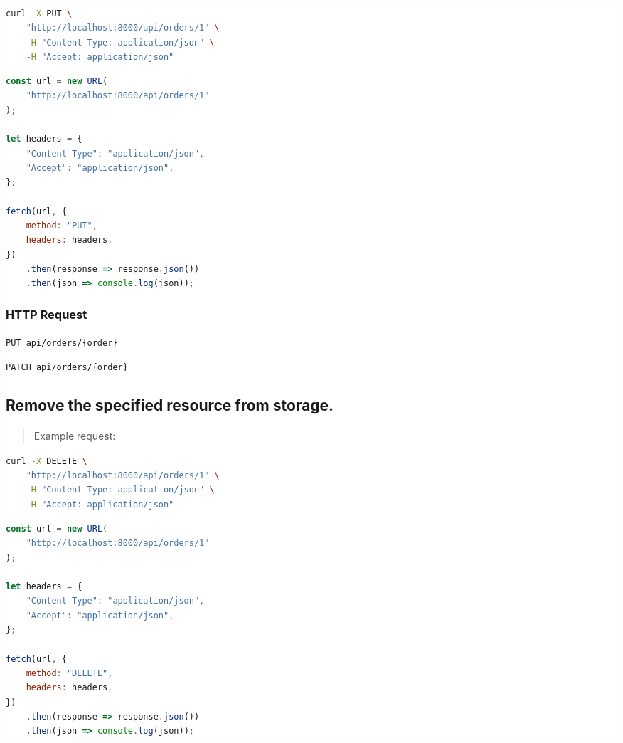```bash
curl -X PUT \
    "http://localhost:8000/api/orders/1" \
    -H "Content-Type: application/json" \
    -H "Accept: application/json"
```

```javascript
const url = new URL(
    "http://localhost:8000/api/orders/1"
);

let headers = {
    "Content-Type": "application/json",
    "Accept": "application/json",
};

fetch(url, {
    method: "PUT",
    headers: headers,
})
    .then(response => response.json())
    .then(json => console.log(json));
```



### HTTP Request
`PUT api/orders/{order}`

`PATCH api/orders/{order}`





## Remove the specified resource from storage.

> Example request:

```bash
curl -X DELETE \
    "http://localhost:8000/api/orders/1" \
    -H "Content-Type: application/json" \
    -H "Accept: application/json"
```

```javascript
const url = new URL(
    "http://localhost:8000/api/orders/1"
);

let headers = {
    "Content-Type": "application/json",
    "Accept": "application/json",
};

fetch(url, {
    method: "DELETE",
    headers: headers,
})
    .then(response => response.json())
    .then(json => console.log(json));
```
